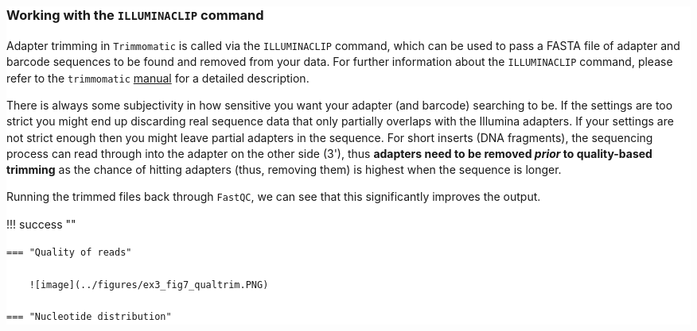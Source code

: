 ### Working with the `ILLUMINACLIP` command

Adapter trimming in `Trimmomatic` is called via the `ILLUMINACLIP` command, which can be used to pass a FASTA file of adapter and barcode sequences to be found and removed from your data. For further information about the `ILLUMINACLIP` command, please refer to the `trimmomatic` [manual](http://www.usadellab.org/cms/uploads/supplementary/Trimmomatic/TrimmomaticManual_V0.32.pdf) for a detailed description.

There is always some subjectivity in how sensitive you want your adapter (and barcode) searching to be. If the settings are too strict you might end up discarding real sequence data that only partially overlaps with the Illumina adapters. If your settings are not strict enough then you might leave partial adapters in the sequence. For short inserts (DNA fragments), the sequencing process can read through into the adapter on the other side (3'), thus **adapters need to be removed *prior* to quality-based trimming** as the chance of hitting adapters (thus, removing them) is highest when the sequence is longer.

Running the trimmed files back through `FastQC`, we can see that this significantly improves the output.

!!! success ""

    === "Quality of reads"

        ![image](../figures/ex3_fig7_qualtrim.PNG)

    === "Nucleotide distribution"

